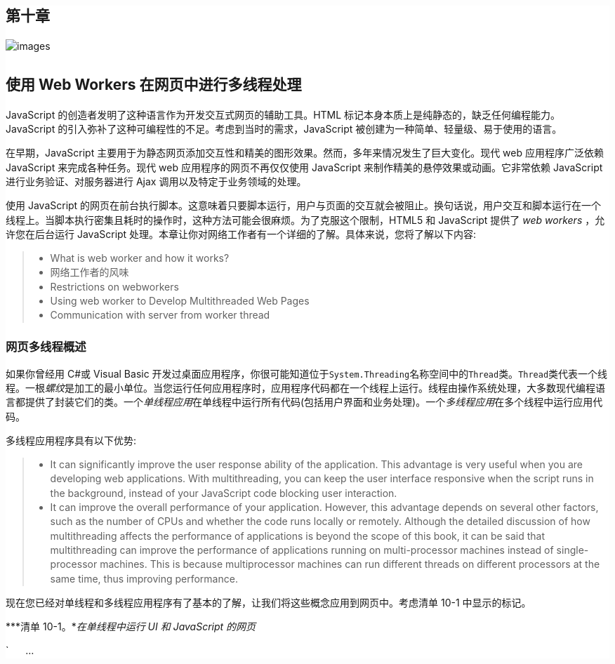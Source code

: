 ## 第十章

![images](images/3squ.jpg)

## 使用 Web Workers 在网页中进行多线程处理

JavaScript 的创造者发明了这种语言作为开发交互式网页的辅助工具。HTML 标记本身本质上是纯静态的，缺乏任何编程能力。JavaScript 的引入弥补了这种可编程性的不足。考虑到当时的需求，JavaScript 被创建为一种简单、轻量级、易于使用的语言。

在早期，JavaScript 主要用于为静态网页添加交互性和精美的图形效果。然而，多年来情况发生了巨大变化。现代 web 应用程序广泛依赖 JavaScript 来完成各种任务。现代 web 应用程序的网页不再仅仅使用 JavaScript 来制作精美的悬停效果或动画。它非常依赖 JavaScript 进行业务验证、对服务器进行 Ajax 调用以及特定于业务领域的处理。

使用 JavaScript 的网页在前台执行脚本。这意味着只要脚本运行，用户与页面的交互就会被阻止。换句话说，用户交互和脚本运行在一个线程上。当脚本执行密集且耗时的操作时，这种方法可能会很麻烦。为了克服这个限制，HTML5 和 JavaScript 提供了 *web workers* ，允许您在后台运行 JavaScript 处理。本章让你对网络工作者有一个详细的了解。具体来说，您将了解以下内容:

> *   What is web worker and how it works?
> *   网络工作者的风味
> *   Restrictions on webworkers
> *   Using web worker to Develop Multithreaded Web Pages
> *   Communication with server from worker thread

### 网页多线程概述

如果你曾经用 C#或 Visual Basic 开发过桌面应用程序，你很可能知道位于`System.Threading`名称空间中的`Thread`类。`Thread`类代表一个线程。一根*螺纹*是加工的最小单位。当您运行任何应用程序时，应用程序代码都在一个线程上运行。线程由操作系统处理，大多数现代编程语言都提供了封装它们的类。一个*单线程应用*在单线程中运行所有代码(包括用户界面和业务处理)。一个*多线程应用*在多个线程中运行应用代码。

多线程应用程序具有以下优势:

> *   It can significantly improve the user response ability of the application. This advantage is very useful when you are developing web applications. With multithreading, you can keep the user interface responsive when the script runs in the background, instead of your JavaScript code blocking user interaction.
> *   It can improve the overall performance of your application. However, this advantage depends on several other factors, such as the number of CPUs and whether the code runs locally or remotely. Although the detailed discussion of how multithreading affects the performance of applications is beyond the scope of this book, it can be said that multithreading can improve the performance of applications running on multi-processor machines instead of single-processor machines. This is because multiprocessor machines can run different threads on different processors at the same time, thus improving performance.

现在您已经对单线程和多线程应用程序有了基本的了解，让我们将这些概念应用到网页中。考虑清单 10-1 中显示的标记。

***清单 10-1。**在单线程中运行 UI 和 JavaScript 的网页*

`<head>
     …
    <script type="text/javascript">
      $(document).ready(function () {
        if (!Modernizr.webworkers) {
          alert("This browser doesn't support HTML5 Web Workers!");
          return;
        }
        $("#button1").click(function () {
          alert("Processing started!");
          var date = new Date();
          var currentDate = null;
          do {
            currentDate = new Date();
          }
          while (currentDate - date < 10000);
          alert("Processing done!");
        });
      });
    </script>